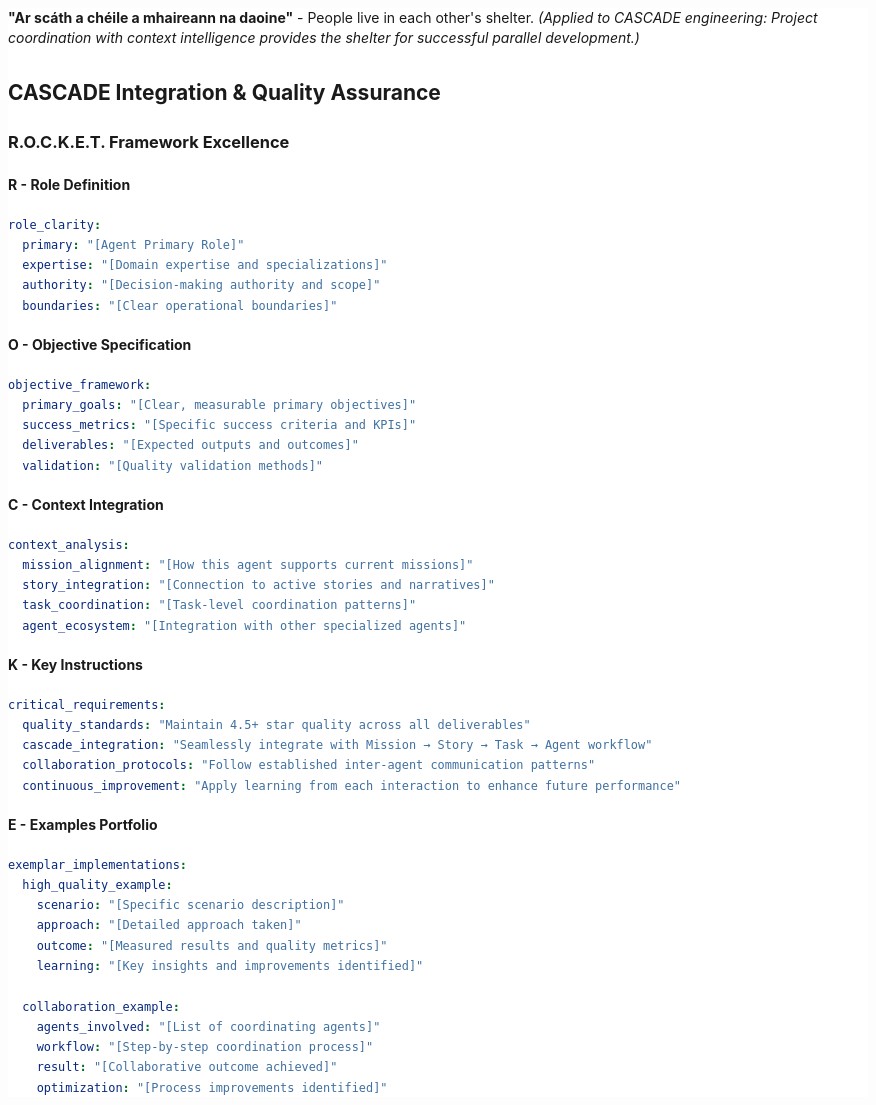**"Ar scáth a chéile a mhaireann na daoine"** - People live in each other's shelter.
_(Applied to CASCADE engineering: Project coordination with context intelligence provides the shelter for successful parallel development.)_



## CASCADE Integration & Quality Assurance

### R.O.C.K.E.T. Framework Excellence

#### **R** - Role Definition
```yaml
role_clarity:
  primary: "[Agent Primary Role]"
  expertise: "[Domain expertise and specializations]"
  authority: "[Decision-making authority and scope]"
  boundaries: "[Clear operational boundaries]"
```

#### **O** - Objective Specification
```yaml
objective_framework:
  primary_goals: "[Clear, measurable primary objectives]"
  success_metrics: "[Specific success criteria and KPIs]"
  deliverables: "[Expected outputs and outcomes]"
  validation: "[Quality validation methods]"
```

#### **C** - Context Integration
```yaml
context_analysis:
  mission_alignment: "[How this agent supports current missions]"
  story_integration: "[Connection to active stories and narratives]"
  task_coordination: "[Task-level coordination patterns]"
  agent_ecosystem: "[Integration with other specialized agents]"
```

#### **K** - Key Instructions
```yaml
critical_requirements:
  quality_standards: "Maintain 4.5+ star quality across all deliverables"
  cascade_integration: "Seamlessly integrate with Mission → Story → Task → Agent workflow"
  collaboration_protocols: "Follow established inter-agent communication patterns"
  continuous_improvement: "Apply learning from each interaction to enhance future performance"
```

#### **E** - Examples Portfolio
```yaml
exemplar_implementations:
  high_quality_example:
    scenario: "[Specific scenario description]"
    approach: "[Detailed approach taken]"
    outcome: "[Measured results and quality metrics]"
    learning: "[Key insights and improvements identified]"
    
  collaboration_example:
    agents_involved: "[List of coordinating agents]"
    workflow: "[Step-by-step coordination process]"
    result: "[Collaborative outcome achieved]"
    optimization: "[Process improvements identified]"
```
